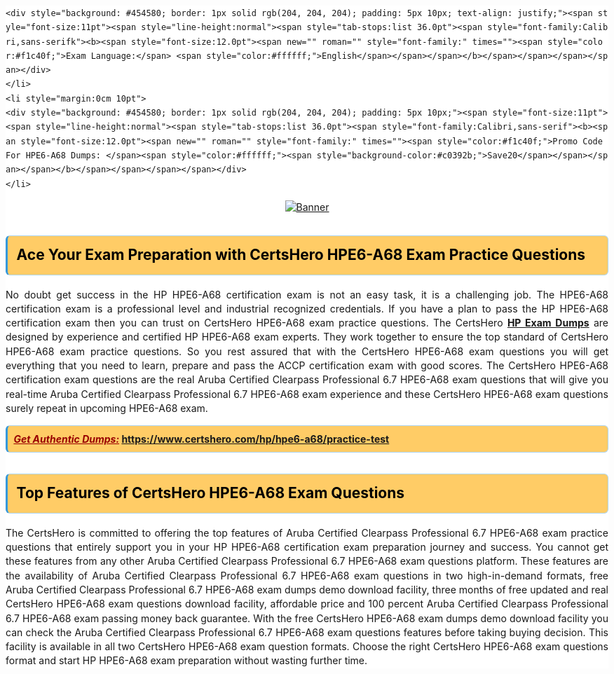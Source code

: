 	<div style="background: #454580; border: 1px solid rgb(204, 204, 204); padding: 5px 10px; text-align: justify;"><span style="font-size:11pt"><span style="line-height:normal"><span style="tab-stops:list 36.0pt"><span style="font-family:Calibri,sans-serifk"><b><span style="font-size:12.0pt"><span new="" roman="" style="font-family:" times=""><span style="color:#f1c40f;">Exam Language:</span> <span style="color:#ffffff;">English</span></span></span></b></span></span></span></span></div>
	</li>
	<li style="margin:0cm 10pt">
	<div style="background: #454580; border: 1px solid rgb(204, 204, 204); padding: 5px 10px;"><span style="font-size:11pt"><span style="line-height:normal"><span style="tab-stops:list 36.0pt"><span style="font-family:Calibri,sans-serif"><b><span style="font-size:12.0pt"><span new="" roman="" style="font-family:" times=""><span style="color:#f1c40f;">Promo Code For HPE6-A68 Dumps: </span><span style="color:#ffffff;"><span style="background-color:#c0392b;">Save20</span></span></span></span></b></span></span></span></span></div>
	</li>
</ul>

<p style="text-align: center;"><a href="https://www.certshero.com/product-detail/hpe6-a68"><img width="100%" src="https://i.imgur.com/UZuq4Dk.jpg" alt="Banner"/></a></p>

<h2><strong><span style="display:block; color:#000000; background:#ffcc66; border: 0.5px solid #AED6F1 ; border-left: 3px solid #3498DB; padding: .6em; border-radius: 6px;">Ace Your Exam Preparation with CertsHero HPE6-A68 Exam Practice Questions</span></strong></h2>

<p style="text-align: justify;">No doubt get success in the HP HPE6-A68 certification exam is not an easy task, it is a challenging job. The HPE6-A68 certification exam is a professional level and industrial recognized credentials. If you have a plan to pass the HP HPE6-A68 certification exam then you can trust on CertsHero HPE6-A68 exam practice questions. The CertsHero <a href="https://www.certshero.com/hp"><strong> HP Exam Dumps</strong></a> are designed by experience and certified HP HPE6-A68 exam experts. They work together to ensure the top standard of CertsHero HPE6-A68 exam practice questions. So you rest assured that with the CertsHero HPE6-A68 exam questions you will get everything that you need to learn, prepare and pass the ACCP certification exam with good scores. The CertsHero HPE6-A68 certification exam questions are the real Aruba Certified Clearpass Professional 6.7 HPE6-A68 exam questions that will give you real-time Aruba Certified Clearpass Professional 6.7 HPE6-A68 exam experience and these CertsHero HPE6-A68 exam questions surely repeat in upcoming HPE6-A68 exam.</p>

<p><strong><span style="display:block; color:#990000; background:#ffcc66; border: 0.5px solid #AED6F1 ; border-left: 3px solid #3498DB; padding: .6em; border-radius: 6px;"><span style="font-size:14px;"><u><i>Get Authentic Dumps:</i></u></span> <a href="https://www.certshero.com/hp/hpe6-a68/practice-test">https://www.certshero.com/hp/hpe6-a68/practice-test</a></span></strong></p>

<h2><strong><span style="display:block; color:#000000; background:#ffcc66; border: 0.5px solid #AED6F1 ; border-left: 3px solid #3498DB; padding: .6em; border-radius: 6px;">Top Features of CertsHero HPE6-A68 Exam Questions</span></strong></h2>

<p style="text-align: justify;">The CertsHero is committed to offering the top features of Aruba Certified Clearpass Professional 6.7 HPE6-A68 exam practice questions that entirely support you in your HP HPE6-A68 certification exam preparation journey and success. You cannot get these features from any other Aruba Certified Clearpass Professional 6.7 HPE6-A68 exam questions platform. These features are the availability of Aruba Certified Clearpass Professional 6.7 HPE6-A68 exam questions in two high-in-demand formats, free Aruba Certified Clearpass Professional 6.7 HPE6-A68 exam dumps demo download facility, three months of free updated and real CertsHero HPE6-A68 exam questions download facility, affordable price and 100 percent Aruba Certified Clearpass Professional 6.7 HPE6-A68 exam passing money back guarantee. With the free CertsHero HPE6-A68 exam dumps demo download facility you can check the Aruba Certified Clearpass Professional 6.7 HPE6-A68 exam questions features before taking buying decision. This facility is available in all two CertsHero HPE6-A68 exam question formats. Choose the right CertsHero HPE6-A68 exam questions format and start HP HPE6-A68 exam preparation without wasting further time.</p>
